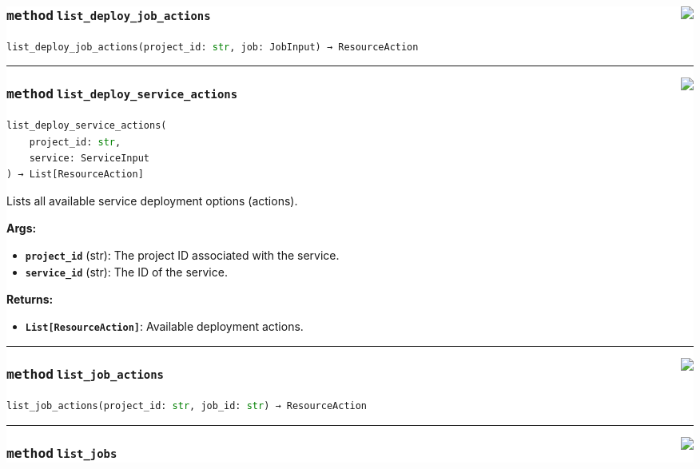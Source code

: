 
<a href="https://github.com/ml-tooling/contaxy/blob/main/backend/src/contaxy/operations/deployment.py#L219"><img align="right" style="float:right;" src="https://img.shields.io/badge/-source-cccccc?style=flat-square"></a>

### <kbd>method</kbd> `list_deploy_job_actions`

```python
list_deploy_job_actions(project_id: str, job: JobInput) → ResourceAction
```





---

<a href="https://github.com/ml-tooling/contaxy/blob/main/backend/src/contaxy/operations/deployment.py#L52"><img align="right" style="float:right;" src="https://img.shields.io/badge/-source-cccccc?style=flat-square"></a>

### <kbd>method</kbd> `list_deploy_service_actions`

```python
list_deploy_service_actions(
    project_id: str,
    service: ServiceInput
) → List[ResourceAction]
```

Lists all available service deployment options (actions). 



**Args:**
 
 - <b>`project_id`</b> (str):  The project ID associated with the service. 
 - <b>`service_id`</b> (str):  The ID of the service. 



**Returns:**
 
 - <b>`List[ResourceAction]`</b>:  Available deployment actions. 

---

<a href="https://github.com/ml-tooling/contaxy/blob/main/backend/src/contaxy/operations/deployment.py#L249"><img align="right" style="float:right;" src="https://img.shields.io/badge/-source-cccccc?style=flat-square"></a>

### <kbd>method</kbd> `list_job_actions`

```python
list_job_actions(project_id: str, job_id: str) → ResourceAction
```





---

<a href="https://github.com/ml-tooling/contaxy/blob/main/backend/src/contaxy/operations/deployment.py#L206"><img align="right" style="float:right;" src="https://img.shields.io/badge/-source-cccccc?style=flat-square"></a>

### <kbd>method</kbd> `list_jobs`
